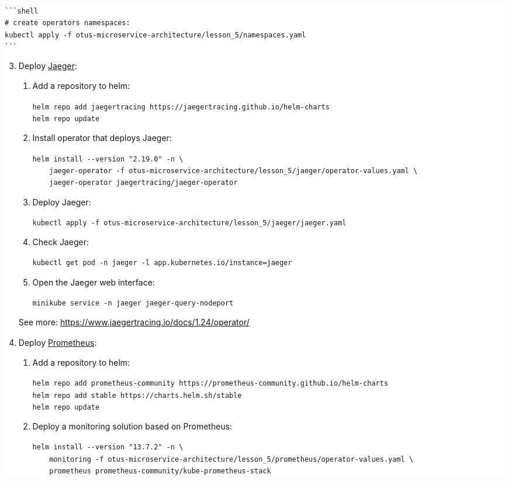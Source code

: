     ```shell
    # create operators namespaces:
    kubectl apply -f otus-microservice-architecture/lesson_5/namespaces.yaml
    ```

3. Deploy [Jaeger](https://www.jaegertracing.io/):

    1. Add a repository to helm:

        ```shell
        helm repo add jaegertracing https://jaegertracing.github.io/helm-charts
        helm repo update
        ```

    2. Install operator that deploys Jaeger:

        ```shell
        helm install --version "2.19.0" -n \
            jaeger-operator -f otus-microservice-architecture/lesson_5/jaeger/operator-values.yaml \
            jaeger-operator jaegertracing/jaeger-operator
        ```

    3. Deploy Jaeger:

        ```shell
        kubectl apply -f otus-microservice-architecture/lesson_5/jaeger/jaeger.yaml
        ```

    4. Check Jaeger:

        ```shell
        kubectl get pod -n jaeger -l app.kubernetes.io/instance=jaeger
        ```

    5. Open the Jaeger web interface:

        ```shell
        minikube service -n jaeger jaeger-query-nodeport
        ```

    See more: https://www.jaegertracing.io/docs/1.24/operator/

4. Deploy [Prometheus](https://prometheus.io/):

    1. Add a repository to helm:

        ```shell
        helm repo add prometheus-community https://prometheus-community.github.io/helm-charts
        helm repo add stable https://charts.helm.sh/stable
        helm repo update
        ```

    2. Deploy a monitoring solution based on Prometheus:

        ```shell
        helm install --version "13.7.2" -n \
            monitoring -f otus-microservice-architecture/lesson_5/prometheus/operator-values.yaml \
            prometheus prometheus-community/kube-prometheus-stack
        ```
